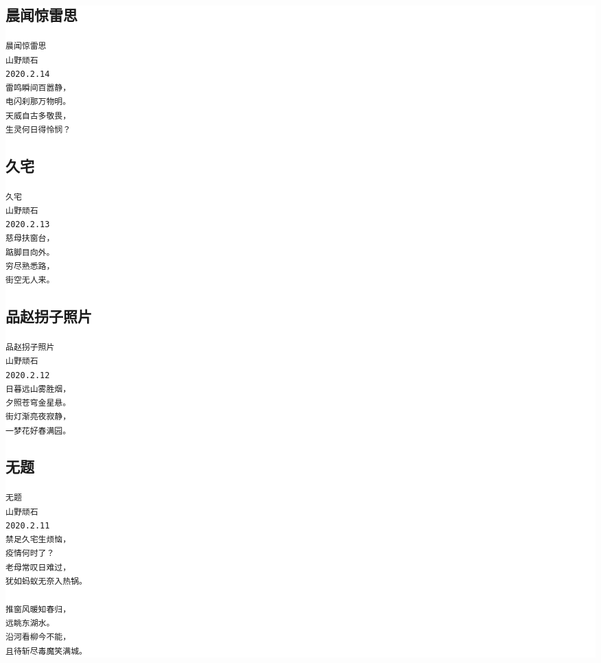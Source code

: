 ## 晨闻惊雷思

~~~
晨闻惊雷思
山野顽石
2020.2.14
雷鸣瞬间百嚣静，
电闪刹那万物明。
天威自古多敬畏，
生灵何日得怜悯？
~~~

## 久宅

~~~
久宅
山野顽石
2020.2.13
慈母扶窗台，
踮脚目向外。
穷尽熟悉路，
街空无人来。
~~~

## 品赵拐子照片

~~~
品赵拐子照片
山野顽石
2020.2.12
日暮远山雾胜烟，
夕照苍穹金星悬。
街灯渐亮夜寂静，
一梦花好春满园。
~~~

## 无题

~~~
无题
山野顽石
2020.2.11
禁足久宅生烦恼，
疫情何时了？
老母常叹日难过，
犹如蚂蚁无奈入热锅。

推窗风暖知春归，
远眺东湖水。
沿河看柳今不能，
且待斩尽毒魔笑满城。
~~~
